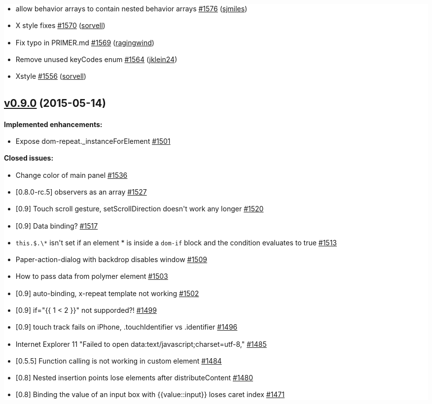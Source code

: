 - allow behavior arrays to contain nested behavior arrays [\#1576](https://github.com/Polymer/polymer/pull/1576) ([sjmiles](https://github.com/sjmiles))

- X style fixes [\#1570](https://github.com/Polymer/polymer/pull/1570) ([sorvell](https://github.com/sorvell))

- Fix typo in PRIMER.md [\#1569](https://github.com/Polymer/polymer/pull/1569) ([ragingwind](https://github.com/ragingwind))

- Remove unused keyCodes enum [\#1564](https://github.com/Polymer/polymer/pull/1564) ([jklein24](https://github.com/jklein24))

- Xstyle [\#1556](https://github.com/Polymer/polymer/pull/1556) ([sorvell](https://github.com/sorvell))

## [v0.9.0](https://github.com/Polymer/polymer/tree/v0.9.0) (2015-05-14)

**Implemented enhancements:**

- Expose dom-repeat.\_instanceForElement [\#1501](https://github.com/Polymer/polymer/issues/1501)

**Closed issues:**

- Change color of main panel [\#1536](https://github.com/Polymer/polymer/issues/1536)

- \[0.8.0-rc.5\] observers as an array [\#1527](https://github.com/Polymer/polymer/issues/1527)

- \[0.9\] Touch scroll gesture, setScrollDirection doesn't work any longer [\#1520](https://github.com/Polymer/polymer/issues/1520)

- \[0.9\] Data binding? [\#1517](https://github.com/Polymer/polymer/issues/1517)

- `this.$.\*` isn't set if an element \* is inside a `dom-if` block and the condition evaluates to true [\#1513](https://github.com/Polymer/polymer/issues/1513)

- Paper-action-dialog with backdrop disables window [\#1509](https://github.com/Polymer/polymer/issues/1509)

- How to pass data from polymer element [\#1503](https://github.com/Polymer/polymer/issues/1503)

- \[0.9\] auto-binding, x-repeat template not working [\#1502](https://github.com/Polymer/polymer/issues/1502)

- \[0.9\] if="{{ 1 \< 2 }}" not supporded?! [\#1499](https://github.com/Polymer/polymer/issues/1499)

- \[0.9\] touch track fails on iPhone, .touchIdentifier vs .identifier [\#1496](https://github.com/Polymer/polymer/issues/1496)

- Internet Explorer 11 "Failed to open data:text/javascript;charset=utf-8," [\#1485](https://github.com/Polymer/polymer/issues/1485)

- \[0.5.5\] Function calling is not working in custom element [\#1484](https://github.com/Polymer/polymer/issues/1484)

- \[0.8\] Nested insertion points lose elements after distributeContent [\#1480](https://github.com/Polymer/polymer/issues/1480)

- \[0.8\] Binding the value of an input box with {{value::input}} loses caret index [\#1471](https://github.com/Polymer/polymer/issues/1471)
